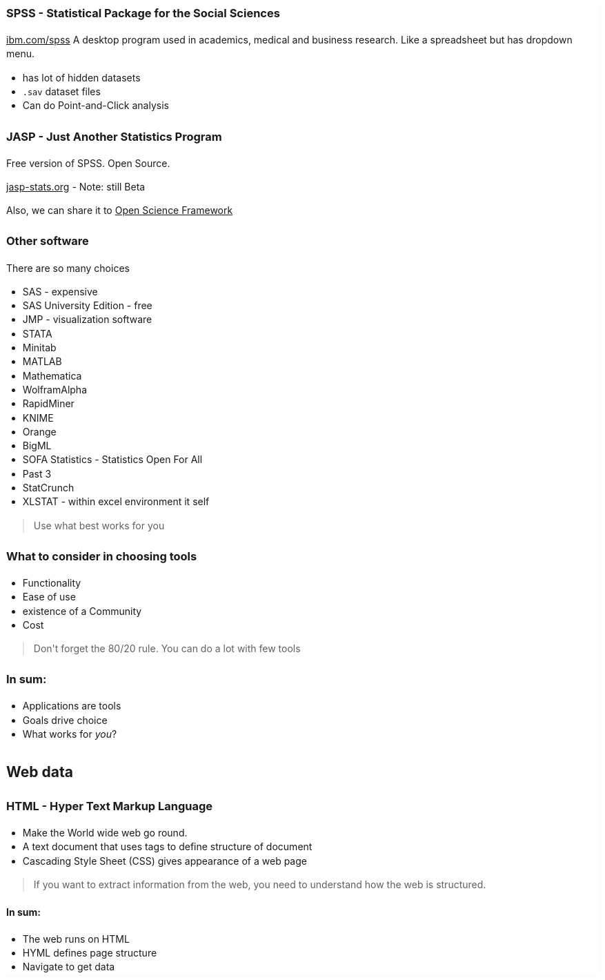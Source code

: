 
### SPSS - Statistical Package for the Social Sciences
[ibm.com/spss](ibm.com/spss)
A desktop program used in academics, medical and business research. Like a spreadsheet but has dropdown menu.

- has lot of hidden datasets
- `.sav` dataset files
- Can do Point-and-Click analysis

### JASP - Just Another Statistics Program
Free version of SPSS. Open Source.

[jasp-stats.org](jasp-stats.org) - Note: still Beta

Also, we can share it to [Open Science Framework](osf.io)

### Other software
There are so many choices

- SAS - expensive
- SAS University Edition - free
- JMP - visualization software
- STATA
- Minitab
- MATLAB
- Mathematica
- WolframAlpha
- RapidMiner
- KNIME
- Orange
- BigML
- SOFA Statistics - Statistics Open For All
- Past 3
- StatCrunch
- XLSTAT - within excel environment it self

> Use what best works for you

### What to consider in choosing tools
- Functionality
- Ease of use
- existence of a Community
- Cost

> Don't forget the 80/20 rule. You can do a lot with few tools
### In sum:
- Applications are tools
- Goals drive choice
- What works for *you*?

## Web data
### HTML - Hyper Text Markup Language 
- Make the World wide web go round.
- A text document that uses tags to define structure of document 
- Cascading Style Sheet (CSS) gives appearance of a web page
> If you want to extract information from the web, you need to understand how the web is structured.
#### In sum:
- The web runs on HTML
- HYML defines page structure
- Navigate to get data
